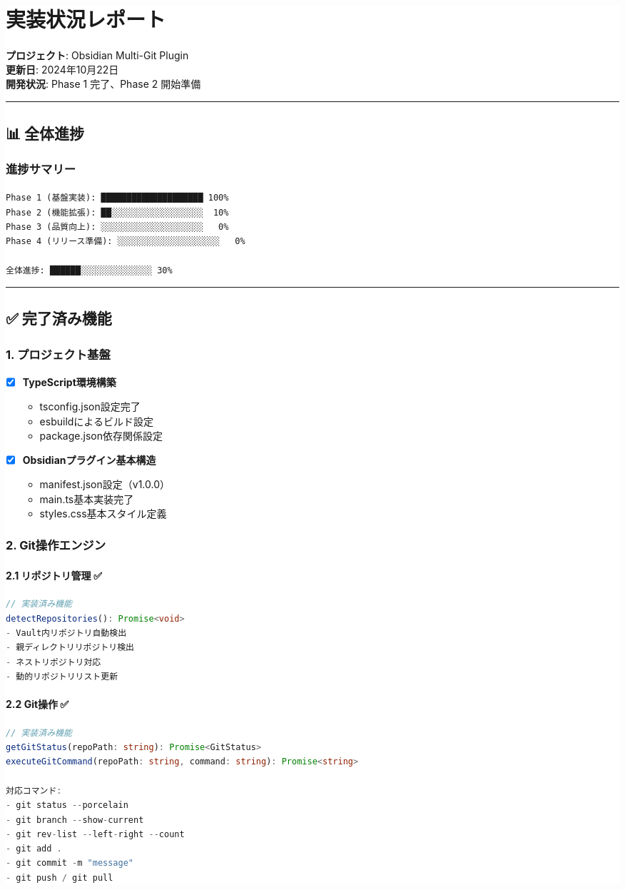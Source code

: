 # 実装状況レポート

**プロジェクト**: Obsidian Multi-Git Plugin  
**更新日**: 2024年10月22日  
**開発状況**: Phase 1 完了、Phase 2 開始準備

---

## 📊 全体進捗

### 進捗サマリー
```
Phase 1 (基盤実装): ████████████████████ 100%
Phase 2 (機能拡張): ██░░░░░░░░░░░░░░░░░░  10%
Phase 3 (品質向上): ░░░░░░░░░░░░░░░░░░░░   0%
Phase 4 (リリース準備): ░░░░░░░░░░░░░░░░░░░░   0%

全体進捗: ██████░░░░░░░░░░░░░░ 30%
```

---

## ✅ 完了済み機能

### 1. プロジェクト基盤
- [x] **TypeScript環境構築**
  - tsconfig.json設定完了
  - esbuildによるビルド設定
  - package.json依存関係設定

- [x] **Obsidianプラグイン基本構造**
  - manifest.json設定（v1.0.0）
  - main.ts基本実装完了
  - styles.css基本スタイル定義

### 2. Git操作エンジン

#### 2.1 リポジトリ管理 ✅
```typescript
// 実装済み機能
detectRepositories(): Promise<void>
- Vault内リポジトリ自動検出
- 親ディレクトリリポジトリ検出
- ネストリポジトリ対応
- 動的リポジトリリスト更新
```

#### 2.2 Git操作 ✅
```typescript
// 実装済み機能
getGitStatus(repoPath: string): Promise<GitStatus>
executeGitCommand(repoPath: string, command: string): Promise<string>

対応コマンド:
- git status --porcelain
- git branch --show-current
- git rev-list --left-right --count
- git add .
- git commit -m "message"
- git push / git pull
```
